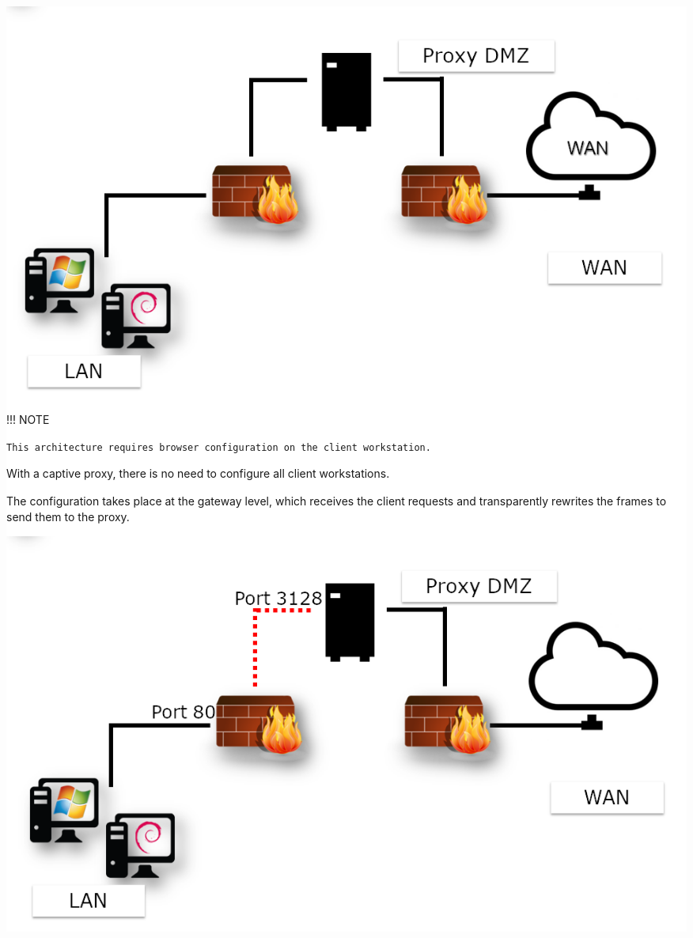 ![Proxy-based architecture](img/squid-architecture-proxy.png)

!!! NOTE

    This architecture requires browser configuration on the client workstation.

With a captive proxy, there is no need to configure all client workstations.

The configuration takes place at the gateway level, which receives the client requests and transparently rewrites the frames to send them to the proxy.

![Captive proxy-based architecture](img/squid-architecture-proxy-captif.png)
